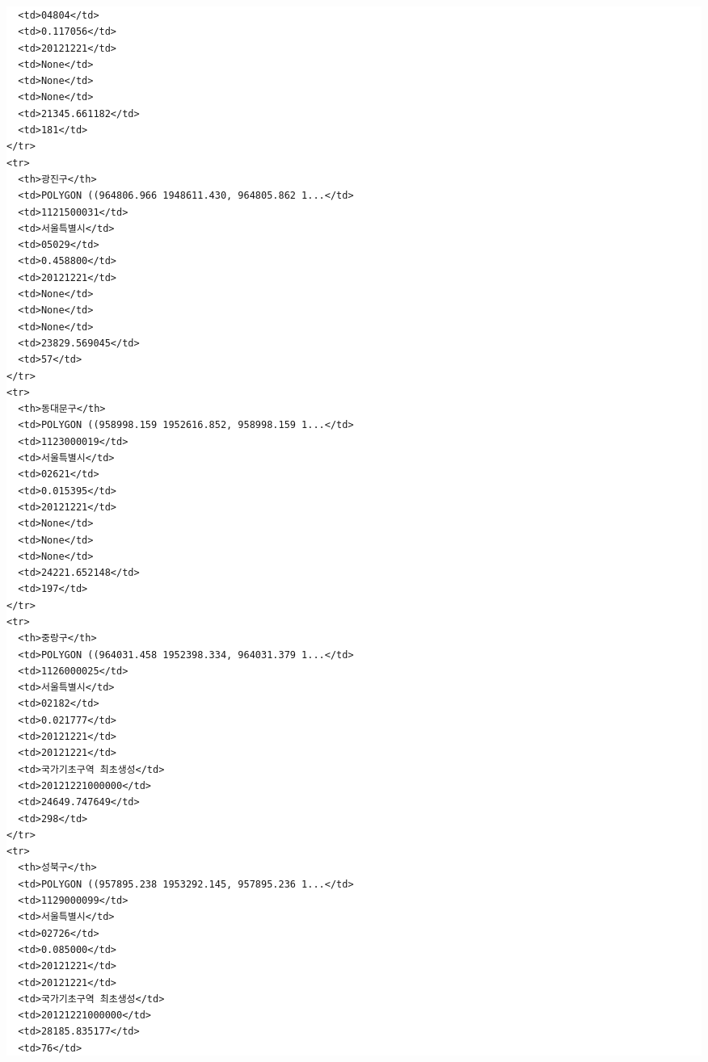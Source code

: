       <td>04804</td>
      <td>0.117056</td>
      <td>20121221</td>
      <td>None</td>
      <td>None</td>
      <td>None</td>
      <td>21345.661182</td>
      <td>181</td>
    </tr>
    <tr>
      <th>광진구</th>
      <td>POLYGON ((964806.966 1948611.430, 964805.862 1...</td>
      <td>1121500031</td>
      <td>서울특별시</td>
      <td>05029</td>
      <td>0.458800</td>
      <td>20121221</td>
      <td>None</td>
      <td>None</td>
      <td>None</td>
      <td>23829.569045</td>
      <td>57</td>
    </tr>
    <tr>
      <th>동대문구</th>
      <td>POLYGON ((958998.159 1952616.852, 958998.159 1...</td>
      <td>1123000019</td>
      <td>서울특별시</td>
      <td>02621</td>
      <td>0.015395</td>
      <td>20121221</td>
      <td>None</td>
      <td>None</td>
      <td>None</td>
      <td>24221.652148</td>
      <td>197</td>
    </tr>
    <tr>
      <th>중랑구</th>
      <td>POLYGON ((964031.458 1952398.334, 964031.379 1...</td>
      <td>1126000025</td>
      <td>서울특별시</td>
      <td>02182</td>
      <td>0.021777</td>
      <td>20121221</td>
      <td>20121221</td>
      <td>국가기초구역 최초생성</td>
      <td>20121221000000</td>
      <td>24649.747649</td>
      <td>298</td>
    </tr>
    <tr>
      <th>성북구</th>
      <td>POLYGON ((957895.238 1953292.145, 957895.236 1...</td>
      <td>1129000099</td>
      <td>서울특별시</td>
      <td>02726</td>
      <td>0.085000</td>
      <td>20121221</td>
      <td>20121221</td>
      <td>국가기초구역 최초생성</td>
      <td>20121221000000</td>
      <td>28185.835177</td>
      <td>76</td>